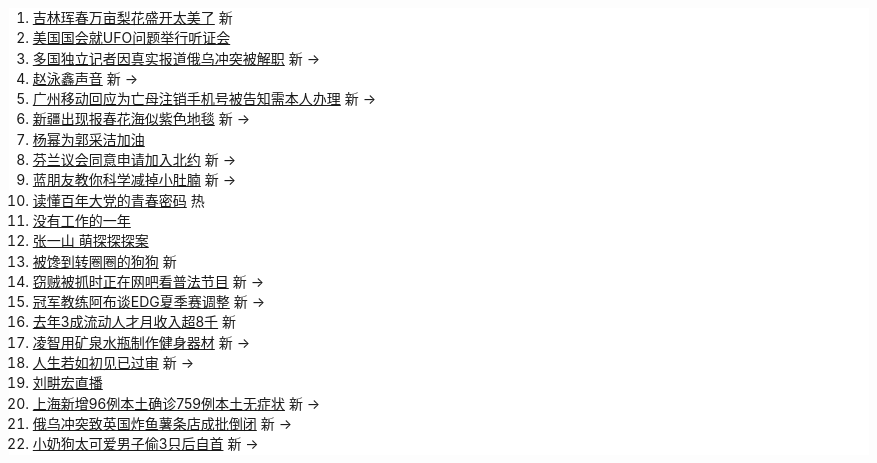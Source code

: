1. [吉林珲春万亩梨花盛开太美了](https://s.weibo.com//weibo?q=%23%E5%90%89%E6%9E%97%E7%8F%B2%E6%98%A5%E4%B8%87%E4%BA%A9%E6%A2%A8%E8%8A%B1%E7%9B%9B%E5%BC%80%E5%A4%AA%E7%BE%8E%E4%BA%86%23&Refer=top)
   新
1. [美国国会就UFO问题举行听证会](https://s.weibo.com//weibo?q=%23%E7%BE%8E%E5%9B%BD%E5%9B%BD%E4%BC%9A%E5%B0%B1UFO%E9%97%AE%E9%A2%98%E4%B8%BE%E8%A1%8C%E5%90%AC%E8%AF%81%E4%BC%9A%23&Refer=top)
1. [多国独立记者因真实报道俄乌冲突被解职](https://s.weibo.com//weibo?q=%23%E5%A4%9A%E5%9B%BD%E7%8B%AC%E7%AB%8B%E8%AE%B0%E8%80%85%E5%9B%A0%E7%9C%9F%E5%AE%9E%E6%8A%A5%E9%81%93%E4%BF%84%E4%B9%8C%E5%86%B2%E7%AA%81%E8%A2%AB%E8%A7%A3%E8%81%8C%23&Refer=top)
   新 ->
1. [赵泳鑫声音](https://s.weibo.com//weibo?q=%E8%B5%B5%E6%B3%B3%E9%91%AB%E5%A3%B0%E9%9F%B3&Refer=top)
   新 ->
1. [广州移动回应为亡母注销手机号被告知需本人办理](https://s.weibo.com//weibo?q=%23%E5%B9%BF%E5%B7%9E%E7%A7%BB%E5%8A%A8%E5%9B%9E%E5%BA%94%E4%B8%BA%E4%BA%A1%E6%AF%8D%E6%B3%A8%E9%94%80%E6%89%8B%E6%9C%BA%E5%8F%B7%E8%A2%AB%E5%91%8A%E7%9F%A5%E9%9C%80%E6%9C%AC%E4%BA%BA%E5%8A%9E%E7%90%86%23&Refer=top)
   新 ->
1. [新疆出现报春花海似紫色地毯](https://s.weibo.com//weibo?q=%23%E6%96%B0%E7%96%86%E5%87%BA%E7%8E%B0%E6%8A%A5%E6%98%A5%E8%8A%B1%E6%B5%B7%E4%BC%BC%E7%B4%AB%E8%89%B2%E5%9C%B0%E6%AF%AF%23&Refer=top)
   新 ->
1. [杨幂为郭采洁加油](https://s.weibo.com//weibo?q=%23%E6%9D%A8%E5%B9%82%E4%B8%BA%E9%83%AD%E9%87%87%E6%B4%81%E5%8A%A0%E6%B2%B9%23&Refer=top)
1. [芬兰议会同意申请加入北约](https://s.weibo.com//weibo?q=%23%E8%8A%AC%E5%85%B0%E8%AE%AE%E4%BC%9A%E5%90%8C%E6%84%8F%E7%94%B3%E8%AF%B7%E5%8A%A0%E5%85%A5%E5%8C%97%E7%BA%A6%23&Refer=top)
   新 ->
1. [蓝朋友教你科学减掉小肚腩](https://s.weibo.com//weibo?q=%23%E8%93%9D%E6%9C%8B%E5%8F%8B%E6%95%99%E4%BD%A0%E7%A7%91%E5%AD%A6%E5%87%8F%E6%8E%89%E5%B0%8F%E8%82%9A%E8%85%A9%23&Refer=top)
   新 ->
1. [读懂百年大党的青春密码](https://s.weibo.com//weibo?q=%23%E8%AF%BB%E6%87%82%E7%99%BE%E5%B9%B4%E5%A4%A7%E5%85%9A%E7%9A%84%E9%9D%92%E6%98%A5%E5%AF%86%E7%A0%81%23&Refer=new_time)
   热
1. [没有工作的一年](https://s.weibo.com//weibo?q=%E6%B2%A1%E6%9C%89%E5%B7%A5%E4%BD%9C%E7%9A%84%E4%B8%80%E5%B9%B4&Refer=top)
1. [张一山 萌探探探案](https://s.weibo.com//weibo?q=%E5%BC%A0%E4%B8%80%E5%B1%B1%20%E8%90%8C%E6%8E%A2%E6%8E%A2%E6%8E%A2%E6%A1%88&Refer=top)
1. [被馋到转圈圈的狗狗](https://s.weibo.com//weibo?q=%23%E8%A2%AB%E9%A6%8B%E5%88%B0%E8%BD%AC%E5%9C%88%E5%9C%88%E7%9A%84%E7%8B%97%E7%8B%97%23&Refer=top)
   新
1. [窃贼被抓时正在网吧看普法节目](https://s.weibo.com//weibo?q=%23%E7%AA%83%E8%B4%BC%E8%A2%AB%E6%8A%93%E6%97%B6%E6%AD%A3%E5%9C%A8%E7%BD%91%E5%90%A7%E7%9C%8B%E6%99%AE%E6%B3%95%E8%8A%82%E7%9B%AE%23&Refer=top)
   新 ->
1. [冠军教练阿布谈EDG夏季赛调整](https://s.weibo.com//weibo?q=%23%E5%86%A0%E5%86%9B%E6%95%99%E7%BB%83%E9%98%BF%E5%B8%83%E8%B0%88EDG%E5%A4%8F%E5%AD%A3%E8%B5%9B%E8%B0%83%E6%95%B4%23&Refer=top)
   新 ->
1. [去年3成流动人才月收入超8千](https://s.weibo.com//weibo?q=%23%E5%8E%BB%E5%B9%B43%E6%88%90%E6%B5%81%E5%8A%A8%E4%BA%BA%E6%89%8D%E6%9C%88%E6%94%B6%E5%85%A5%E8%B6%858%E5%8D%83%23&Refer=top)
   新
1. [凌智用矿泉水瓶制作健身器材](https://s.weibo.com//weibo?q=%23%E5%87%8C%E6%99%BA%E7%94%A8%E7%9F%BF%E6%B3%89%E6%B0%B4%E7%93%B6%E5%88%B6%E4%BD%9C%E5%81%A5%E8%BA%AB%E5%99%A8%E6%9D%90%23&Refer=top)
   新 ->
1. [人生若如初见已过审](https://s.weibo.com//weibo?q=%23%E4%BA%BA%E7%94%9F%E8%8B%A5%E5%A6%82%E5%88%9D%E8%A7%81%E5%B7%B2%E8%BF%87%E5%AE%A1%23&Refer=top)
   新 ->
1. [刘畊宏直播](https://s.weibo.com//weibo?q=%23%E5%88%98%E7%95%8A%E5%AE%8F%E7%9B%B4%E6%92%AD%23&Refer=top)
1. [上海新增96例本土确诊759例本土无症状](https://s.weibo.com//weibo?q=%23%E4%B8%8A%E6%B5%B7%E6%96%B0%E5%A2%9E96%E4%BE%8B%E6%9C%AC%E5%9C%9F%E7%A1%AE%E8%AF%8A759%E4%BE%8B%E6%9C%AC%E5%9C%9F%E6%97%A0%E7%97%87%E7%8A%B6%23&Refer=top)
   新 ->
1. [俄乌冲突致英国炸鱼薯条店成批倒闭](https://s.weibo.com//weibo?q=%23%E4%BF%84%E4%B9%8C%E5%86%B2%E7%AA%81%E8%87%B4%E8%8B%B1%E5%9B%BD%E7%82%B8%E9%B1%BC%E8%96%AF%E6%9D%A1%E5%BA%97%E6%88%90%E6%89%B9%E5%80%92%E9%97%AD%23&Refer=top)
   新 ->
1. [小奶狗太可爱男子偷3只后自首](https://s.weibo.com//weibo?q=%23%E5%B0%8F%E5%A5%B6%E7%8B%97%E5%A4%AA%E5%8F%AF%E7%88%B1%E7%94%B7%E5%AD%90%E5%81%B73%E5%8F%AA%E5%90%8E%E8%87%AA%E9%A6%96%23&Refer=top)
   新 ->
